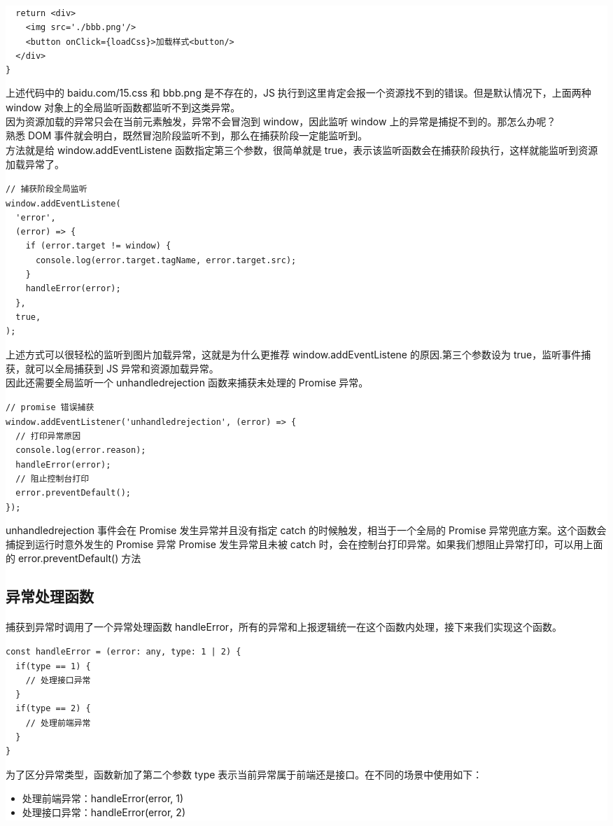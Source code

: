 ```
  return <div>
    <img src='./bbb.png'/>
    <button onClick={loadCss}>加载样式<button/>
  </div>
}
```
上述代码中的 baidu.com/15.css 和 bbb.png 是不存在的，JS 执行到这里肯定会报一个资源找不到的错误。但是默认情况下，上面两种 window 对象上的全局监听函数都监听不到这类异常。  
因为资源加载的异常只会在当前元素触发，异常不会冒泡到 window，因此监听 window 上的异常是捕捉不到的。那怎么办呢？  
熟悉 DOM 事件就会明白，既然冒泡阶段监听不到，那么在捕获阶段一定能监听到。  
方法就是给 window.addEventListene 函数指定第三个参数，很简单就是 true，表示该监听函数会在捕获阶段执行，这样就能监听到资源加载异常了。  
```
// 捕获阶段全局监听
window.addEventListene(
  'error',
  (error) => {
    if (error.target != window) {
      console.log(error.target.tagName, error.target.src);
    }
    handleError(error);
  },
  true,
);
```
上述方式可以很轻松的监听到图片加载异常，这就是为什么更推荐 window.addEventListene 的原因.第三个参数设为 true，监听事件捕获，就可以全局捕获到 JS 异常和资源加载异常。  
因此还需要全局监听一个 unhandledrejection 函数来捕获未处理的 Promise 异常。  
```
// promise 错误捕获
window.addEventListener('unhandledrejection', (error) => {
  // 打印异常原因
  console.log(error.reason);
  handleError(error);
  // 阻止控制台打印
  error.preventDefault();
});
```
unhandledrejection 事件会在 Promise 发生异常并且没有指定 catch 的时候触发，相当于一个全局的 Promise 异常兜底方案。这个函数会捕捉到运行时意外发生的 Promise 异常
Promise 发生异常且未被 catch 时，会在控制台打印异常。如果我们想阻止异常打印，可以用上面的 error.preventDefault() 方法  

## 异常处理函数 
捕获到异常时调用了一个异常处理函数 handleError，所有的异常和上报逻辑统一在这个函数内处理，接下来我们实现这个函数。  
```
const handleError = (error: any, type: 1 | 2) {
  if(type == 1) {
    // 处理接口异常
  }
  if(type == 2) {
    // 处理前端异常
  }
}
```
为了区分异常类型，函数新加了第二个参数 type 表示当前异常属于前端还是接口。在不同的场景中使用如下：  
- 处理前端异常：handleError(error, 1)
- 处理接口异常：handleError(error, 2)
